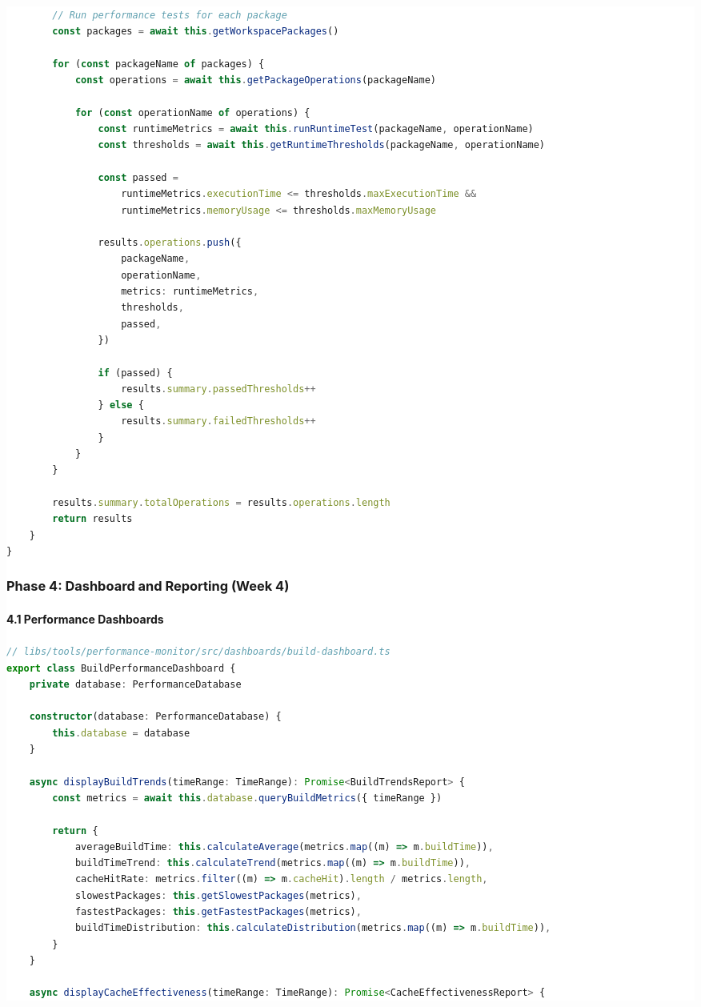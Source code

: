 ```typescript
        // Run performance tests for each package
        const packages = await this.getWorkspacePackages()

        for (const packageName of packages) {
            const operations = await this.getPackageOperations(packageName)

            for (const operationName of operations) {
                const runtimeMetrics = await this.runRuntimeTest(packageName, operationName)
                const thresholds = await this.getRuntimeThresholds(packageName, operationName)

                const passed =
                    runtimeMetrics.executionTime <= thresholds.maxExecutionTime &&
                    runtimeMetrics.memoryUsage <= thresholds.maxMemoryUsage

                results.operations.push({
                    packageName,
                    operationName,
                    metrics: runtimeMetrics,
                    thresholds,
                    passed,
                })

                if (passed) {
                    results.summary.passedThresholds++
                } else {
                    results.summary.failedThresholds++
                }
            }
        }

        results.summary.totalOperations = results.operations.length
        return results
    }
}
```

### **Phase 4: Dashboard and Reporting (Week 4)**

#### **4.1 Performance Dashboards**

```typescript
// libs/tools/performance-monitor/src/dashboards/build-dashboard.ts
export class BuildPerformanceDashboard {
    private database: PerformanceDatabase

    constructor(database: PerformanceDatabase) {
        this.database = database
    }

    async displayBuildTrends(timeRange: TimeRange): Promise<BuildTrendsReport> {
        const metrics = await this.database.queryBuildMetrics({ timeRange })

        return {
            averageBuildTime: this.calculateAverage(metrics.map((m) => m.buildTime)),
            buildTimeTrend: this.calculateTrend(metrics.map((m) => m.buildTime)),
            cacheHitRate: metrics.filter((m) => m.cacheHit).length / metrics.length,
            slowestPackages: this.getSlowestPackages(metrics),
            fastestPackages: this.getFastestPackages(metrics),
            buildTimeDistribution: this.calculateDistribution(metrics.map((m) => m.buildTime)),
        }
    }

    async displayCacheEffectiveness(timeRange: TimeRange): Promise<CacheEffectivenessReport> {
```